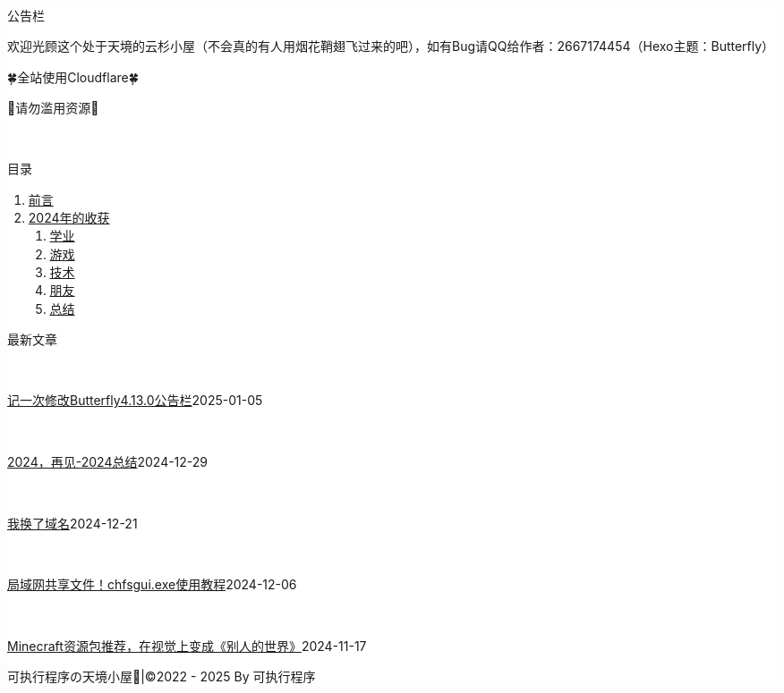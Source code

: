 公告栏

欢迎光顾这个处于天境的云杉小屋（不会真的有人用烟花鞘翅飞过来的吧），如有Bug请QQ给作者：2667174454（Hexo主题：Butterfly）

🍀全站使用Cloudflare🍀

🍁请勿滥用资源🍁

![](data:image/gif;base64,R0lGODlhAQABAIAAAAAAAP///yH5BAEAAAAALAAAAAABAAEAAAIBRAA7)

目录

1.  [前言](#%E5%89%8D%E8%A8%80)
2.  [2024年的收获](#2024%E5%B9%B4%E7%9A%84%E6%94%B6%E8%8E%B7)
    1.  [学业](#%E5%AD%A6%E4%B8%9A)
    2.  [游戏](#%E6%B8%B8%E6%88%8F)
    3.  [技术](#%E6%8A%80%E6%9C%AF)
    4.  [朋友](#%E6%9C%8B%E5%8F%8B)
    5.  [总结](#%E6%80%BB%E7%BB%93)

最新文章

[![记一次修改Butterfly4.13.0公告栏](data:image/gif;base64,R0lGODlhAQABAIAAAAAAAP///yH5BAEAAAAALAAAAAABAAEAAAIBRAA7)](/2025/01/05/%E8%AE%B0%E4%B8%80%E6%AC%A1%E4%BF%AE%E6%94%B9Butterfly4-13-0%E5%85%AC%E5%91%8A%E6%A0%8F/ "记一次修改Butterfly4.13.0公告栏")

[记一次修改Butterfly4.13.0公告栏](/2025/01/05/%E8%AE%B0%E4%B8%80%E6%AC%A1%E4%BF%AE%E6%94%B9Butterfly4-13-0%E5%85%AC%E5%91%8A%E6%A0%8F/ "记一次修改Butterfly4.13.0公告栏")2025-01-05

[![2024，再见-2024总结](data:image/gif;base64,R0lGODlhAQABAIAAAAAAAP///yH5BAEAAAAALAAAAAABAAEAAAIBRAA7)](/2024/12/29/2024%EF%BC%8C%E5%86%8D%E8%A7%81-2024%E6%80%BB%E7%BB%93/ "2024，再见-2024总结")

[2024，再见-2024总结](/2024/12/29/2024%EF%BC%8C%E5%86%8D%E8%A7%81-2024%E6%80%BB%E7%BB%93/ "2024，再见-2024总结")2024-12-29

[![我换了域名](data:image/gif;base64,R0lGODlhAQABAIAAAAAAAP///yH5BAEAAAAALAAAAAABAAEAAAIBRAA7)](/2024/12/21/%E6%88%91%E6%8D%A2%E4%BA%86%E5%9F%9F%E5%90%8D/ "我换了域名")

[我换了域名](/2024/12/21/%E6%88%91%E6%8D%A2%E4%BA%86%E5%9F%9F%E5%90%8D/ "我换了域名")2024-12-21

[![局域网共享文件！chfsgui.exe使用教程](data:image/gif;base64,R0lGODlhAQABAIAAAAAAAP///yH5BAEAAAAALAAAAAABAAEAAAIBRAA7)](/2024/12/06/%E5%B1%80%E5%9F%9F%E7%BD%91%E5%85%B1%E4%BA%AB%E6%96%87%E4%BB%B6%EF%BC%81chfsgui-exe%E4%BD%BF%E7%94%A8%E6%95%99%E7%A8%8B/ "局域网共享文件！chfsgui.exe使用教程")

[局域网共享文件！chfsgui.exe使用教程](/2024/12/06/%E5%B1%80%E5%9F%9F%E7%BD%91%E5%85%B1%E4%BA%AB%E6%96%87%E4%BB%B6%EF%BC%81chfsgui-exe%E4%BD%BF%E7%94%A8%E6%95%99%E7%A8%8B/ "局域网共享文件！chfsgui.exe使用教程")2024-12-06

[![Minecraft资源包推荐，在视觉上变成《别人的世界》](data:image/gif;base64,R0lGODlhAQABAIAAAAAAAP///yH5BAEAAAAALAAAAAABAAEAAAIBRAA7)](/2024/11/17/Minecraft%E8%B5%84%E6%BA%90%E5%8C%85%E6%8E%A8%E8%8D%90/ "Minecraft资源包推荐，在视觉上变成《别人的世界》")

[Minecraft资源包推荐，在视觉上变成《别人的世界》](/2024/11/17/Minecraft%E8%B5%84%E6%BA%90%E5%8C%85%E6%8E%A8%E8%8D%90/ "Minecraft资源包推荐，在视觉上变成《别人的世界》")2024-11-17

可执行程序の天境小屋🥝|©2022 - 2025 By 可执行程序

[](https://github.com/exef-star "GitHub")[](https://space.bilibili.com/3537111871392719?spm_id_from=333.337.0.0 "Bilibili")[](https://gitee.com/coors_123-toqqqqqqqq "Gitee")
